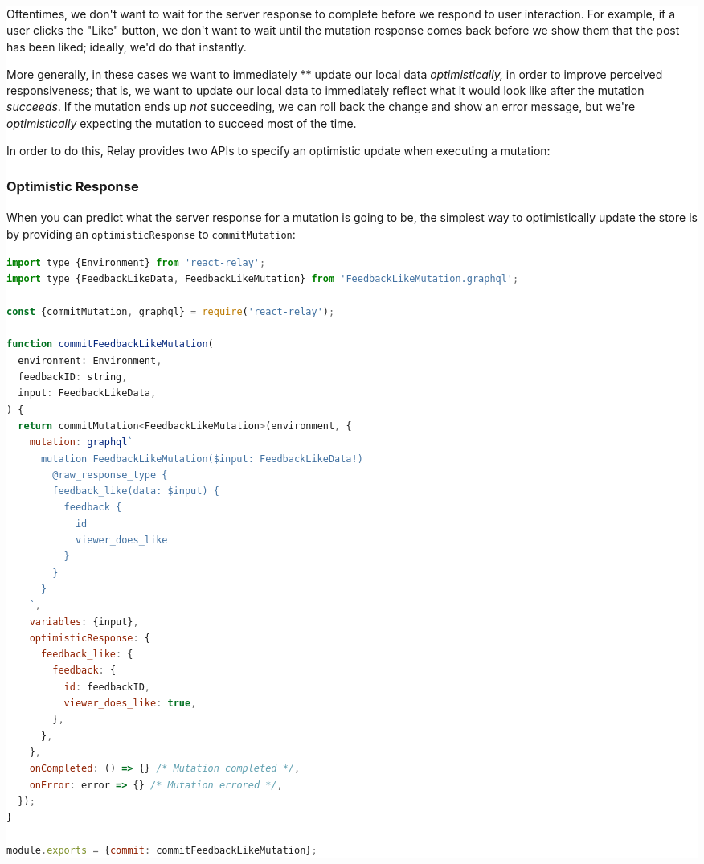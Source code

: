 Oftentimes, we don't want to wait for the server response to complete before we respond to user interaction. For example, if a user clicks the "Like" button, we don't want to wait until the mutation response comes back before we show them that the post has been liked; ideally, we'd do that instantly.

More generally, in these cases we want to immediately ** update our local data *optimistically,* in order to improve perceived responsiveness; that is, we want to update our local data to immediately reflect what it would look like after the mutation *succeeds*. If the mutation ends up *not* succeeding, we can roll back the change and show an error message, but we're *optimistically* expecting the mutation to succeed most of the time.

In order to do this, Relay provides two APIs to specify an optimistic update when executing a mutation:

### Optimistic Response

When you can predict what the server response for a mutation is going to be, the simplest way to optimistically update the store is by providing an `optimisticResponse` to `commitMutation`:

```js
import type {Environment} from 'react-relay';
import type {FeedbackLikeData, FeedbackLikeMutation} from 'FeedbackLikeMutation.graphql';

const {commitMutation, graphql} = require('react-relay');

function commitFeedbackLikeMutation(
  environment: Environment,
  feedbackID: string,
  input: FeedbackLikeData,
) {
  return commitMutation<FeedbackLikeMutation>(environment, {
    mutation: graphql`
      mutation FeedbackLikeMutation($input: FeedbackLikeData!)
        @raw_response_type {
        feedback_like(data: $input) {
          feedback {
            id
            viewer_does_like
          }
        }
      }
    `,
    variables: {input},
    optimisticResponse: {
      feedback_like: {
        feedback: {
          id: feedbackID,
          viewer_does_like: true,
        },
      },
    },
    onCompleted: () => {} /* Mutation completed */,
    onError: error => {} /* Mutation errored */,
  });
}

module.exports = {commit: commitFeedbackLikeMutation};
```

